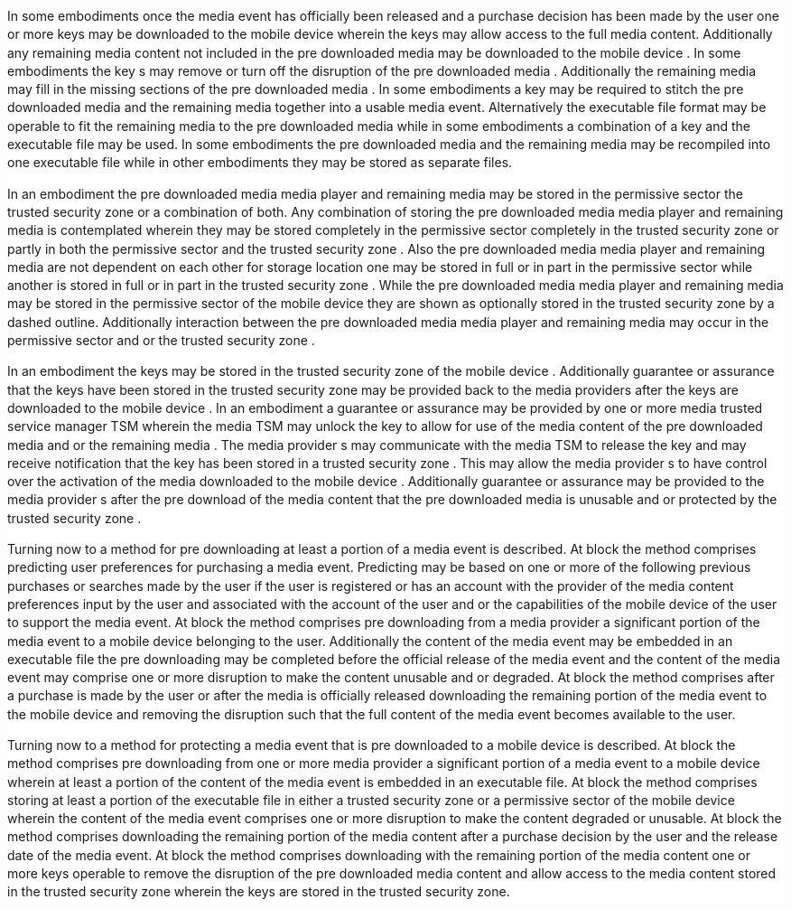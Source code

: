 In some embodiments once the media event has officially been released and a purchase decision has been made by the user one or more keys may be downloaded to the mobile device wherein the keys may allow access to the full media content. Additionally any remaining media content not included in the pre downloaded media may be downloaded to the mobile device . In some embodiments the key s may remove or turn off the disruption of the pre downloaded media . Additionally the remaining media may fill in the missing sections of the pre downloaded media . In some embodiments a key may be required to stitch the pre downloaded media and the remaining media together into a usable media event. Alternatively the executable file format may be operable to fit the remaining media to the pre downloaded media while in some embodiments a combination of a key and the executable file may be used. In some embodiments the pre downloaded media and the remaining media may be recompiled into one executable file while in other embodiments they may be stored as separate files.

In an embodiment the pre downloaded media media player and remaining media may be stored in the permissive sector the trusted security zone or a combination of both. Any combination of storing the pre downloaded media media player and remaining media is contemplated wherein they may be stored completely in the permissive sector completely in the trusted security zone or partly in both the permissive sector and the trusted security zone . Also the pre downloaded media media player and remaining media are not dependent on each other for storage location one may be stored in full or in part in the permissive sector while another is stored in full or in part in the trusted security zone . While the pre downloaded media media player and remaining media may be stored in the permissive sector of the mobile device they are shown as optionally stored in the trusted security zone by a dashed outline. Additionally interaction between the pre downloaded media media player and remaining media may occur in the permissive sector and or the trusted security zone .

In an embodiment the keys may be stored in the trusted security zone of the mobile device . Additionally guarantee or assurance that the keys have been stored in the trusted security zone may be provided back to the media providers after the keys are downloaded to the mobile device . In an embodiment a guarantee or assurance may be provided by one or more media trusted service manager TSM wherein the media TSM may unlock the key to allow for use of the media content of the pre downloaded media and or the remaining media . The media provider s may communicate with the media TSM to release the key and may receive notification that the key has been stored in a trusted security zone . This may allow the media provider s to have control over the activation of the media downloaded to the mobile device . Additionally guarantee or assurance may be provided to the media provider s after the pre download of the media content that the pre downloaded media is unusable and or protected by the trusted security zone .

Turning now to a method for pre downloading at least a portion of a media event is described. At block the method comprises predicting user preferences for purchasing a media event. Predicting may be based on one or more of the following previous purchases or searches made by the user if the user is registered or has an account with the provider of the media content preferences input by the user and associated with the account of the user and or the capabilities of the mobile device of the user to support the media event. At block the method comprises pre downloading from a media provider a significant portion of the media event to a mobile device belonging to the user. Additionally the content of the media event may be embedded in an executable file the pre downloading may be completed before the official release of the media event and the content of the media event may comprise one or more disruption to make the content unusable and or degraded. At block the method comprises after a purchase is made by the user or after the media is officially released downloading the remaining portion of the media event to the mobile device and removing the disruption such that the full content of the media event becomes available to the user.

Turning now to a method for protecting a media event that is pre downloaded to a mobile device is described. At block the method comprises pre downloading from one or more media provider a significant portion of a media event to a mobile device wherein at least a portion of the content of the media event is embedded in an executable file. At block the method comprises storing at least a portion of the executable file in either a trusted security zone or a permissive sector of the mobile device wherein the content of the media event comprises one or more disruption to make the content degraded or unusable. At block the method comprises downloading the remaining portion of the media content after a purchase decision by the user and the release date of the media event. At block the method comprises downloading with the remaining portion of the media content one or more keys operable to remove the disruption of the pre downloaded media content and allow access to the media content stored in the trusted security zone wherein the keys are stored in the trusted security zone.
